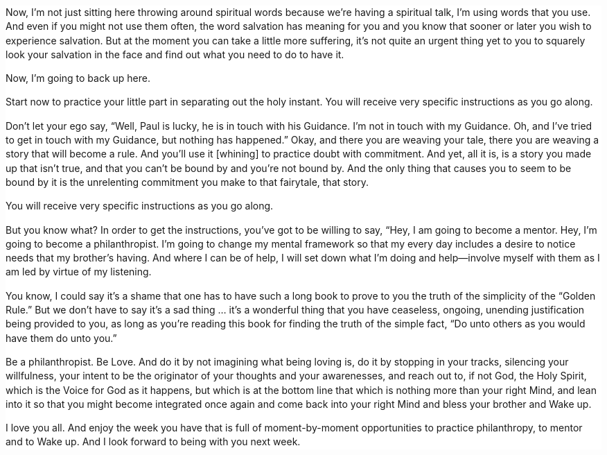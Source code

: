 Now, I&rsquo;m not just sitting here throwing around spiritual words
because we&rsquo;re having a spiritual talk, I&rsquo;m using words that
you use. And even if you might not use them often, the word salvation
has meaning for you and you know that sooner or later you wish to
experience salvation. But at the moment you can take a little more
suffering, it&rsquo;s not quite an urgent thing yet to you to squarely
look your salvation in the face and find out what you need to do to have
it.

Now, I&rsquo;m going to back up here.

<div markdown="1" class="well book">
Start now to practice your little part in separating out the holy
instant. You will receive very specific instructions as you go along.
</div> 

Don&rsquo;t let your ego say, &ldquo;Well, Paul is lucky, he is in touch
with his Guidance. I&rsquo;m not in touch with my Guidance. Oh, and
I&rsquo;ve tried to get in touch with my Guidance, but nothing has
happened.&rdquo; Okay, and there you are weaving your tale, there you
are weaving a story that will become a rule. And you&rsquo;ll use it
[whining] to practice doubt with commitment. And yet, all it is, is a
story you made up that isn&rsquo;t true, and that you can&rsquo;t be
bound by and you&rsquo;re not bound by. And the only thing that causes
you to seem to be bound by it is the unrelenting commitment you make to
that fairytale, that story.

<div markdown="1" class="well book">
You will receive very specific instructions as you go along.
</div> 

But you know what? In order to get the instructions, you&rsquo;ve got to
be willing to say, &ldquo;Hey, I am going to become a mentor. Hey,
I&rsquo;m going to become a philanthropist. I&rsquo;m going to change my
mental framework so that my every day includes a desire to notice needs
that my brother&rsquo;s having. And where I can be of help, I will set
down what I&rsquo;m doing and help&mdash;involve myself with them as I
am led by virtue of my listening.

You know, I could say it&rsquo;s a shame that one has to have such a
long book to prove to you the truth of the simplicity of the
&ldquo;Golden Rule.&rdquo; But we don&rsquo;t have to say it&rsquo;s a
sad thing &hellip; it&rsquo;s a wonderful thing that you have ceaseless,
ongoing, unending justification being provided to you, as long as
you&rsquo;re reading this book for finding the truth of the simple fact,
&ldquo;Do unto others as you would have them do unto you.&rdquo;

Be a philanthropist. Be Love. And do it by not imagining what being
loving is, do it by stopping in your tracks, silencing your willfulness,
your intent to be the originator of your thoughts and your awarenesses,
and reach out to, if not God, the Holy Spirit, which is the Voice for
God as it happens, but which is at the bottom line that which is nothing
more than your right Mind, and lean into it so that you might become
integrated once again and come back into your right Mind and bless your
brother and Wake up.

I love you all. And enjoy the week you have that is full of
moment-by-moment opportunities to practice philanthropy, to mentor and
to Wake up. And I look forward to being with you next week.

[^1]: T15.2 Time and Eternity


